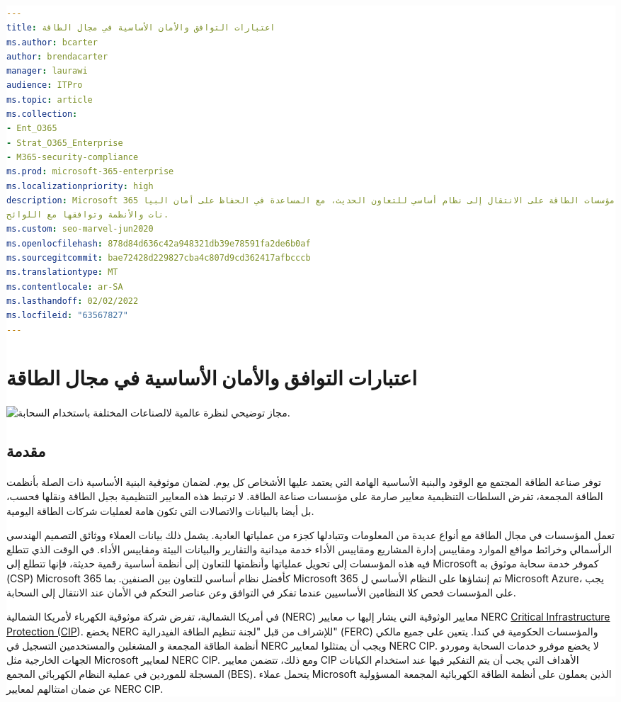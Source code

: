 ```yaml
---
title: اعتبارات التوافق والأمان الأساسية في مجال الطاقة
ms.author: bcarter
author: brendacarter
manager: laurawi
audience: ITPro
ms.topic: article
ms.collection:
- Ent_O365
- Strat_O365_Enterprise
- M365-security-compliance
ms.prod: microsoft-365-enterprise
ms.localizationpriority: high
description: Microsoft 365 مؤسسات الطاقة على الانتقال إلى نظام أساسي للتعاون الحديث، مع المساعدة في الحفاظ على أمان البيانات والأنظمة وتوافقها مع اللوائح.
ms.custom: seo-marvel-jun2020
ms.openlocfilehash: 878d84d636c42a948321db39e78591fa2de6b0af
ms.sourcegitcommit: bae72428d229827cba4c807d9cd362417afbcccb
ms.translationtype: MT
ms.contentlocale: ar-SA
ms.lasthandoff: 02/02/2022
ms.locfileid: "63567827"
---
```

# <a name="key-compliance-and-security-considerations-for-the-energy-industry"></a>اعتبارات التوافق والأمان الأساسية في مجال الطاقة
![مجاز توضيحي لنظرة عالمية لالصناعات المختلفة باستخدام السحابة.](../media/solution-arch-center/MSC17_global_016.png)
## <a name="introduction"></a>مقدمة
توفر صناعة الطاقة المجتمع مع الوقود والبنية الأساسية الهامة التي يعتمد عليها الأشخاص كل يوم. لضمان موثوقية البنية الأساسية ذات الصلة بأنظمت الطاقة المجمعة، تفرض السلطات التنظيمية معايير صارمة على مؤسسات صناعة الطاقة. لا ترتبط هذه المعايير التنظيمية بجيل الطاقة ونقلها فحسب، بل أيضا بالبيانات والاتصالات التي تكون هامة لعمليات شركات الطاقة اليومية. 

تعمل المؤسسات في مجال الطاقة مع أنواع عديدة من المعلومات وتتبادلها كجزء من عملياتها العادية. يشمل ذلك بيانات العملاء ووثائق التصميم الهندسي الرأسمالي وخرائط مواقع الموارد ومقاييس إدارة المشاريع ومقاييس الأداء خدمة ميدانية والتقارير والبيانات البيئة ومقاييس الأداء. في الوقت الذي تتطلع فيه هذه المؤسسات إلى تحويل عملياتها وأنظمتها للتعاون إلى أنظمة أساسية رقمية حديثة، فإنها تتطلع إلى Microsoft كموفر خدمة سحابة موثوق به (CSP) Microsoft 365 كأفضل نظام أساسي للتعاون بين الصنفين. بما Microsoft 365 تم إنشاؤها على النظام الأساسي ل Microsoft Azure، يجب على المؤسسات فحص كلا النظامين الأساسيين عندما تفكر في التوافق وعن عناصر التحكم في الأمان عند الانتقال إلى السحابة.

في أمريكا الشمالية، تفرض شركة موثوقية الكهرباء لأمريكا الشمالية (NERC) معايير الوثوقية التي يشار إليها ب معايير NERC [Critical Infrastructure Protection (CIP](https://www.nerc.com/pa/Stand/Pages/CIPStandards.aspx)). يخضع NERC للإشراف من قبل "لجنة تنظيم الطاقة الفيدرالية" (FERC) والمؤسسات الحكومية في كندا. يتعين على جميع مالكي أنظمة الطاقة المجمعة و المشغلين والمستخدمين التسجيل في NERC ويجب أن يمتثلوا لمعايير NERC CIP. لا يخضع موفرو خدمات السحابة وموردو الجهات الخارجية مثل Microsoft لمعايير NERC CIP. ومع ذلك، تتضمن معايير CIP الأهداف التي يجب أن يتم التفكير فيها عند استخدام الكيانات المسجلة للموردين في عملية النظام الكهربائي المجمع (BES). يتحمل عملاء Microsoft الذين يعملون على أنظمة الطاقة الكهربائية المجمعة المسؤولية عن ضمان امتثالهم لمعايير NERC CIP. 
